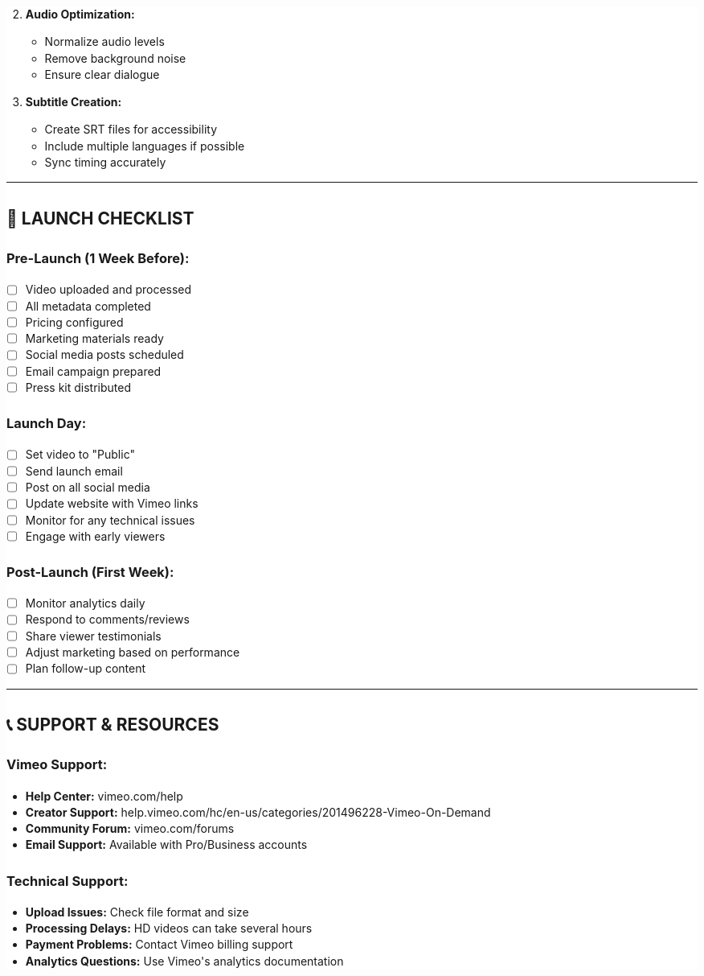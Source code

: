 2. **Audio Optimization:**
   - Normalize audio levels
   - Remove background noise
   - Ensure clear dialogue

3. **Subtitle Creation:**
   - Create SRT files for accessibility
   - Include multiple languages if possible
   - Sync timing accurately

---

## 🚀 LAUNCH CHECKLIST

### **Pre-Launch (1 Week Before):**
- [ ] Video uploaded and processed
- [ ] All metadata completed
- [ ] Pricing configured
- [ ] Marketing materials ready
- [ ] Social media posts scheduled
- [ ] Email campaign prepared
- [ ] Press kit distributed

### **Launch Day:**
- [ ] Set video to "Public"
- [ ] Send launch email
- [ ] Post on all social media
- [ ] Update website with Vimeo links
- [ ] Monitor for any technical issues
- [ ] Engage with early viewers

### **Post-Launch (First Week):**
- [ ] Monitor analytics daily
- [ ] Respond to comments/reviews
- [ ] Share viewer testimonials
- [ ] Adjust marketing based on performance
- [ ] Plan follow-up content

---

## 📞 SUPPORT & RESOURCES

### **Vimeo Support:**
- **Help Center:** vimeo.com/help
- **Creator Support:** help.vimeo.com/hc/en-us/categories/201496228-Vimeo-On-Demand
- **Community Forum:** vimeo.com/forums
- **Email Support:** Available with Pro/Business accounts

### **Technical Support:**
- **Upload Issues:** Check file format and size
- **Processing Delays:** HD videos can take several hours
- **Payment Problems:** Contact Vimeo billing support
- **Analytics Questions:** Use Vimeo's analytics documentation
